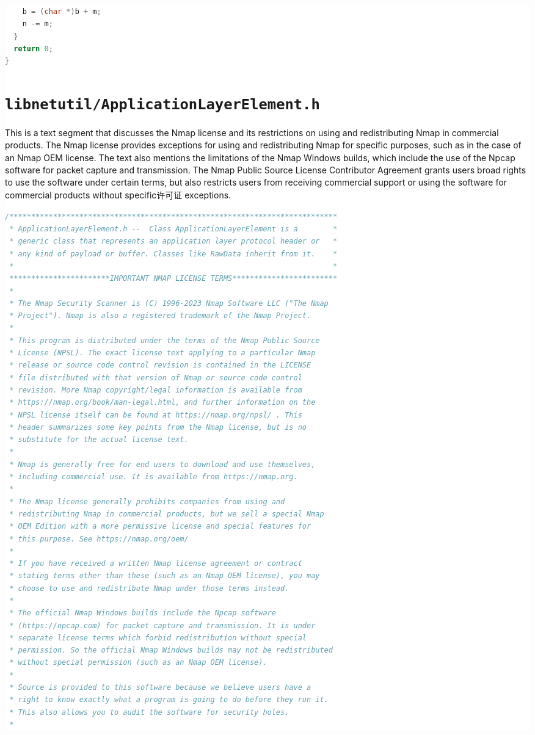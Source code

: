 ```cpp
    b = (char *)b + m;
    n -= m;
  }
  return 0;
}


```

# `libnetutil/ApplicationLayerElement.h`

This is a text segment that discusses the Nmap license and its restrictions on using and redistributing Nmap in commercial products. The Nmap license provides exceptions for using and redistributing Nmap for specific purposes, such as in the case of an Nmap OEM license. The text also mentions the limitations of the Nmap Windows builds, which include the use of the Npcap software for packet capture and transmission. The Nmap Public Source License Contributor Agreement grants users broad rights to use the software under certain terms, but also restricts users from receiving commercial support or using the software for commercial products without specific许可证 exceptions.


```cpp
/***************************************************************************
 * ApplicationLayerElement.h --  Class ApplicationLayerElement is a        *
 * generic class that represents an application layer protocol header or   *
 * any kind of payload or buffer. Classes like RawData inherit from it.    *
 *                                                                         *
 ***********************IMPORTANT NMAP LICENSE TERMS************************
 *
 * The Nmap Security Scanner is (C) 1996-2023 Nmap Software LLC ("The Nmap
 * Project"). Nmap is also a registered trademark of the Nmap Project.
 *
 * This program is distributed under the terms of the Nmap Public Source
 * License (NPSL). The exact license text applying to a particular Nmap
 * release or source code control revision is contained in the LICENSE
 * file distributed with that version of Nmap or source code control
 * revision. More Nmap copyright/legal information is available from
 * https://nmap.org/book/man-legal.html, and further information on the
 * NPSL license itself can be found at https://nmap.org/npsl/ . This
 * header summarizes some key points from the Nmap license, but is no
 * substitute for the actual license text.
 *
 * Nmap is generally free for end users to download and use themselves,
 * including commercial use. It is available from https://nmap.org.
 *
 * The Nmap license generally prohibits companies from using and
 * redistributing Nmap in commercial products, but we sell a special Nmap
 * OEM Edition with a more permissive license and special features for
 * this purpose. See https://nmap.org/oem/
 *
 * If you have received a written Nmap license agreement or contract
 * stating terms other than these (such as an Nmap OEM license), you may
 * choose to use and redistribute Nmap under those terms instead.
 *
 * The official Nmap Windows builds include the Npcap software
 * (https://npcap.com) for packet capture and transmission. It is under
 * separate license terms which forbid redistribution without special
 * permission. So the official Nmap Windows builds may not be redistributed
 * without special permission (such as an Nmap OEM license).
 *
 * Source is provided to this software because we believe users have a
 * right to know exactly what a program is going to do before they run it.
 * This also allows you to audit the software for security holes.
 *
```